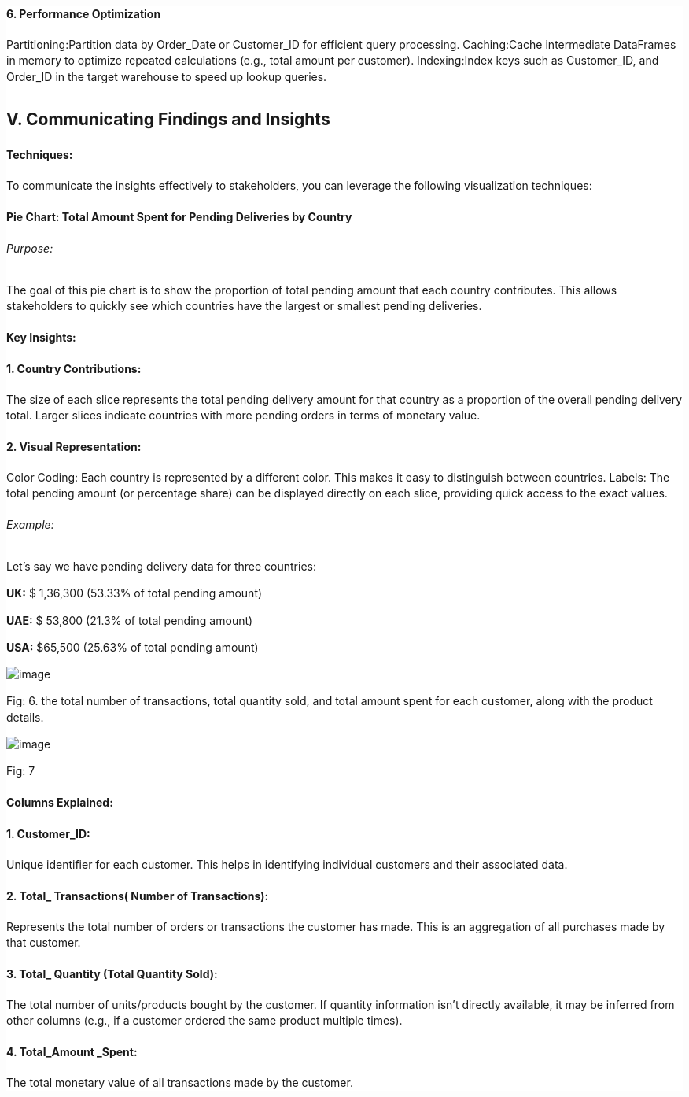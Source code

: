 
#### 6. Performance Optimization

Partitioning:Partition data by Order_Date or Customer_ID for efficient query processing.
Caching:Cache intermediate DataFrames in memory to optimize repeated calculations (e.g., total amount per customer).
Indexing:Index keys such as Customer_ID, and Order_ID in the target warehouse to speed up lookup queries.

## V. Communicating Findings and Insights

#### Techniques:

To communicate the insights effectively to stakeholders, you can leverage the following visualization techniques:
#### Pie Chart: Total Amount Spent for Pending Deliveries by Country
###### Purpose:
The goal of this pie chart is to show the proportion of total pending amount that each country contributes. This allows stakeholders to quickly see which countries have the largest or smallest pending deliveries.
#### Key Insights:
#### 1. Country Contributions:
The size of each slice represents the total pending delivery amount for that country as a proportion of the overall pending delivery total.
Larger slices indicate countries with more pending orders in terms of monetary value.
#### 2. Visual Representation:
Color Coding: Each country is represented by a different color. This makes it easy to distinguish between countries.
Labels: The total pending amount (or percentage share) can be displayed directly on each slice, providing quick access to the exact values.
###### Example:
Let’s say we have pending delivery data for three countries:

**UK:** $ 1,36,300 (53.33% of total pending amount)

**UAE:** $ 53,800 (21.3% of total pending amount)

**USA:** $65,500 (25.63% of total pending amount)

![image](https://github.com/user-attachments/assets/9a16ae25-f079-4811-9ec3-5a0ecd9c3ce9)

Fig: 6. the total number of transactions, total quantity sold, and total amount spent for each customer, along with the product details.

![image](https://github.com/user-attachments/assets/455dd10a-b0d3-4214-8ec9-41ee2d5e9e21)

Fig: 7

#### Columns Explained:

#### 1. Customer_ID:
Unique identifier for each customer.
This helps in identifying individual customers and their associated data.
#### 2. Total_ Transactions( Number of Transactions):
Represents the total number of orders or transactions the customer has made.
This is an aggregation of all purchases made by that customer.
#### 3. Total_ Quantity (Total Quantity Sold):
The total number of units/products bought by the customer.
If quantity information isn’t directly available, it may be inferred from other columns (e.g., if a customer ordered the same product multiple times).
#### 4. Total_Amount _Spent:
The total monetary value of all transactions made by the customer.
